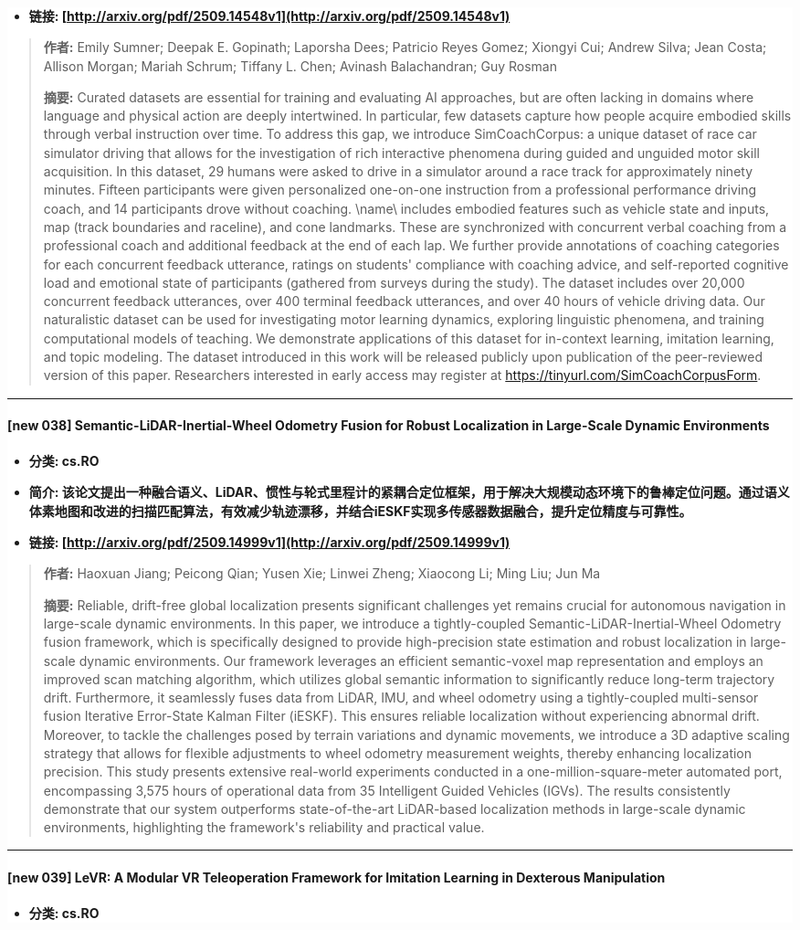 - **链接: [http://arxiv.org/pdf/2509.14548v1](http://arxiv.org/pdf/2509.14548v1)**

> **作者:** Emily Sumner; Deepak E. Gopinath; Laporsha Dees; Patricio Reyes Gomez; Xiongyi Cui; Andrew Silva; Jean Costa; Allison Morgan; Mariah Schrum; Tiffany L. Chen; Avinash Balachandran; Guy Rosman
>
> **摘要:** Curated datasets are essential for training and evaluating AI approaches, but are often lacking in domains where language and physical action are deeply intertwined. In particular, few datasets capture how people acquire embodied skills through verbal instruction over time. To address this gap, we introduce SimCoachCorpus: a unique dataset of race car simulator driving that allows for the investigation of rich interactive phenomena during guided and unguided motor skill acquisition. In this dataset, 29 humans were asked to drive in a simulator around a race track for approximately ninety minutes. Fifteen participants were given personalized one-on-one instruction from a professional performance driving coach, and 14 participants drove without coaching. \name\ includes embodied features such as vehicle state and inputs, map (track boundaries and raceline), and cone landmarks. These are synchronized with concurrent verbal coaching from a professional coach and additional feedback at the end of each lap. We further provide annotations of coaching categories for each concurrent feedback utterance, ratings on students' compliance with coaching advice, and self-reported cognitive load and emotional state of participants (gathered from surveys during the study). The dataset includes over 20,000 concurrent feedback utterances, over 400 terminal feedback utterances, and over 40 hours of vehicle driving data. Our naturalistic dataset can be used for investigating motor learning dynamics, exploring linguistic phenomena, and training computational models of teaching. We demonstrate applications of this dataset for in-context learning, imitation learning, and topic modeling. The dataset introduced in this work will be released publicly upon publication of the peer-reviewed version of this paper. Researchers interested in early access may register at https://tinyurl.com/SimCoachCorpusForm.
>
---
#### [new 038] Semantic-LiDAR-Inertial-Wheel Odometry Fusion for Robust Localization in Large-Scale Dynamic Environments
- **分类: cs.RO**

- **简介: 该论文提出一种融合语义、LiDAR、惯性与轮式里程计的紧耦合定位框架，用于解决大规模动态环境下的鲁棒定位问题。通过语义体素地图和改进的扫描匹配算法，有效减少轨迹漂移，并结合iESKF实现多传感器数据融合，提升定位精度与可靠性。**

- **链接: [http://arxiv.org/pdf/2509.14999v1](http://arxiv.org/pdf/2509.14999v1)**

> **作者:** Haoxuan Jiang; Peicong Qian; Yusen Xie; Linwei Zheng; Xiaocong Li; Ming Liu; Jun Ma
>
> **摘要:** Reliable, drift-free global localization presents significant challenges yet remains crucial for autonomous navigation in large-scale dynamic environments. In this paper, we introduce a tightly-coupled Semantic-LiDAR-Inertial-Wheel Odometry fusion framework, which is specifically designed to provide high-precision state estimation and robust localization in large-scale dynamic environments. Our framework leverages an efficient semantic-voxel map representation and employs an improved scan matching algorithm, which utilizes global semantic information to significantly reduce long-term trajectory drift. Furthermore, it seamlessly fuses data from LiDAR, IMU, and wheel odometry using a tightly-coupled multi-sensor fusion Iterative Error-State Kalman Filter (iESKF). This ensures reliable localization without experiencing abnormal drift. Moreover, to tackle the challenges posed by terrain variations and dynamic movements, we introduce a 3D adaptive scaling strategy that allows for flexible adjustments to wheel odometry measurement weights, thereby enhancing localization precision. This study presents extensive real-world experiments conducted in a one-million-square-meter automated port, encompassing 3,575 hours of operational data from 35 Intelligent Guided Vehicles (IGVs). The results consistently demonstrate that our system outperforms state-of-the-art LiDAR-based localization methods in large-scale dynamic environments, highlighting the framework's reliability and practical value.
>
---
#### [new 039] LeVR: A Modular VR Teleoperation Framework for Imitation Learning in Dexterous Manipulation
- **分类: cs.RO**
